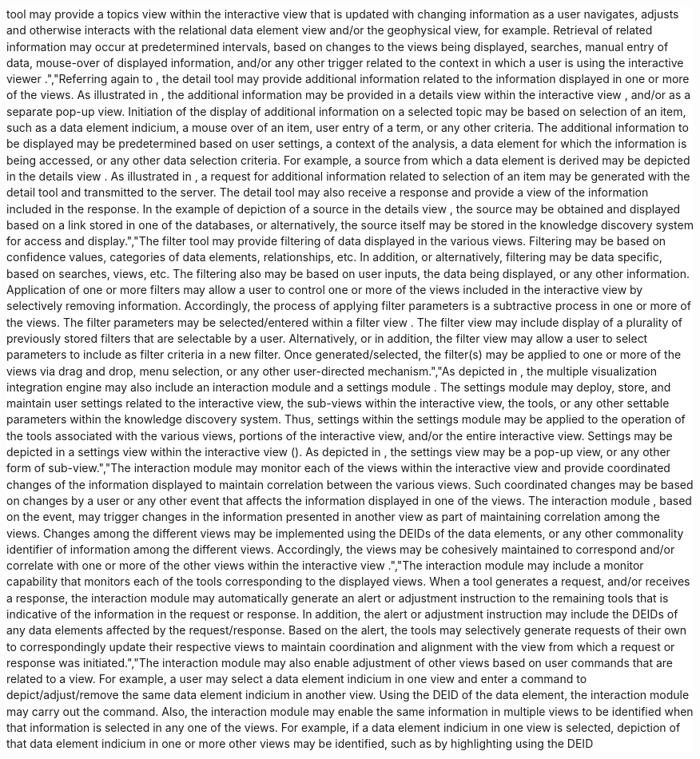 tool  may provide a topics view  within the interactive view  that is updated with changing information as a user navigates, adjusts and otherwise interacts with the relational data element view and\/or the geophysical view, for example. Retrieval of related information may occur at predetermined intervals, based on changes to the views being displayed, searches, manual entry of data, mouse-over of displayed information, and\/or any other trigger related to the context in which a user is using the interactive viewer .","Referring again to , the detail tool  may provide additional information related to the information displayed in one or more of the views. As illustrated in , the additional information may be provided in a details view  within the interactive view , and\/or as a separate pop-up view. Initiation of the display of additional information on a selected topic may be based on selection of an item, such as a data element indicium, a mouse over of an item, user entry of a term, or any other criteria. The additional information to be displayed may be predetermined based on user settings, a context of the analysis, a data element for which the information is being accessed, or any other data selection criteria. For example, a source from which a data element is derived may be depicted in the details view . As illustrated in , a request for additional information related to selection of an item may be generated with the detail tool  and transmitted to the server. The detail tool  may also receive a response and provide a view of the information included in the response. In the example of depiction of a source in the details view , the source may be obtained and displayed based on a link stored in one of the databases, or alternatively, the source itself may be stored in the knowledge discovery system for access and display.","The filter tool  may provide filtering of data displayed in the various views. Filtering may be based on confidence values, categories of data elements, relationships, etc. In addition, or alternatively, filtering may be data specific, based on searches, views, etc. The filtering also may be based on user inputs, the data being displayed, or any other information. Application of one or more filters may allow a user to control one or more of the views included in the interactive view  by selectively removing information. Accordingly, the process of applying filter parameters is a subtractive process in one or more of the views. The filter parameters may be selected\/entered within a filter view . The filter view  may include display of a plurality of previously stored filters that are selectable by a user. Alternatively, or in addition, the filter view may allow a user to select parameters to include as filter criteria in a new filter. Once generated\/selected, the filter(s) may be applied to one or more of the views via drag and drop, menu selection, or any other user-directed mechanism.","As depicted in , the multiple visualization integration engine  may also include an interaction module  and a settings module . The settings module  may deploy, store, and maintain user settings related to the interactive view, the sub-views within the interactive view, the tools, or any other settable parameters within the knowledge discovery system. Thus, settings within the settings module  may be applied to the operation of the tools associated with the various views, portions of the interactive view, and\/or the entire interactive view. Settings may be depicted in a settings view  within the interactive view  (). As depicted in , the settings view  may be a pop-up view, or any other form of sub-view.","The interaction module  may monitor each of the views within the interactive view  and provide coordinated changes of the information displayed to maintain correlation between the various views. Such coordinated changes may be based on changes by a user or any other event that affects the information displayed in one of the views. The interaction module , based on the event, may trigger changes in the information presented in another view as part of maintaining correlation among the views. Changes among the different views may be implemented using the DEIDs of the data elements, or any other commonality identifier of information among the different views. Accordingly, the views may be cohesively maintained to correspond and\/or correlate with one or more of the other views within the interactive view .","The interaction module  may include a monitor capability that monitors each of the tools corresponding to the displayed views. When a tool generates a request, and\/or receives a response, the interaction module  may automatically generate an alert or adjustment instruction to the remaining tools that is indicative of the information in the request or response. In addition, the alert or adjustment instruction may include the DEIDs of any data elements affected by the request\/response. Based on the alert, the tools may selectively generate requests of their own to correspondingly update their respective views to maintain coordination and alignment with the view from which a request or response was initiated.","The interaction module  may also enable adjustment of other views based on user commands that are related to a view. For example, a user may select a data element indicium in one view and enter a command to depict\/adjust\/remove the same data element indicium in another view. Using the DEID of the data element, the interaction module  may carry out the command. Also, the interaction module  may enable the same information in multiple views to be identified when that information is selected in any one of the views. For example, if a data element indicium in one view is selected, depiction of that data element indicium in one or more other views may be identified, such as by highlighting using the DEID